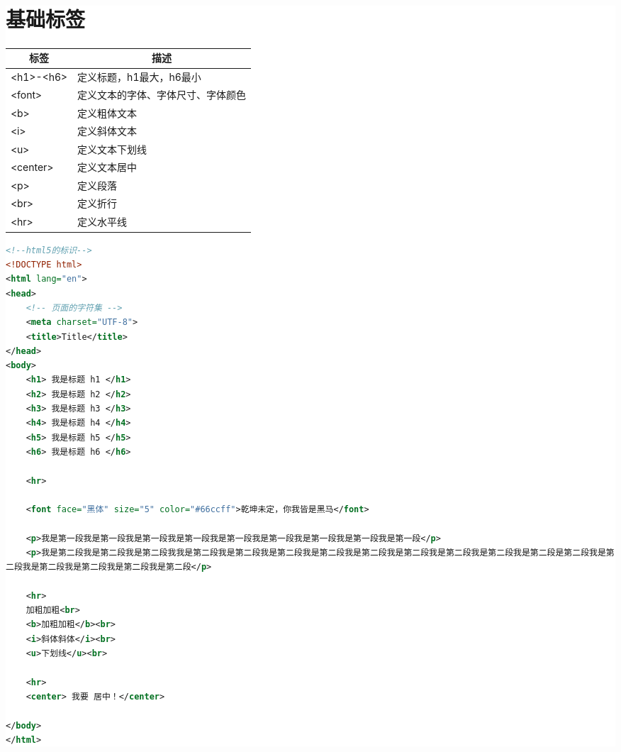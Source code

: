 

# 基础标签



| 标签        | 描述                               |
| ----------- | ---------------------------------- |
| \<h1>-\<h6> | 定义标题，h1最大，h6最小           |
| \<font>     | 定义文本的字体、字体尺寸、字体颜色 |
| \<b>        | 定义粗体文本                       |
| \<i>        | 定义斜体文本                       |
| \<u>        | 定义文本下划线                     |
| \<center>   | 定义文本居中                       |
| \<p>        | 定义段落                           |
| \<br>       | 定义折行                           |
| \<hr>       | 定义水平线                         |



```xml
<!--html5的标识-->
<!DOCTYPE html>
<html lang="en">
<head>
    <!-- 页面的字符集 -->
    <meta charset="UTF-8">
    <title>Title</title>
</head>
<body>
    <h1> 我是标题 h1 </h1>
    <h2> 我是标题 h2 </h2>
    <h3> 我是标题 h3 </h3>
    <h4> 我是标题 h4 </h4>
    <h5> 我是标题 h5 </h5>
    <h6> 我是标题 h6 </h6>

    <hr>

    <font face="黑体" size="5" color="#66ccff">乾坤未定，你我皆是黑马</font>

    <p>我是第一段我是第一段我是第一段我是第一段我是第一段我是第一段我是第一段我是第一段我是第一段</p>
    <p>我是第二段我是第二段我是第二段我我是第二段我是第二段我是第二段我是第二段我是第二段我是第二段我是第二段我是第二段我是第二段是第二段我是第二段我是第二段我是第二段我是第二段我是第二段</p>

    <hr>
    加粗加粗<br>
    <b>加粗加粗</b><br>
    <i>斜体斜体</i><br>
    <u>下划线</u><br>

    <hr>
    <center> 我要 居中！</center>

</body>
</html>
```
